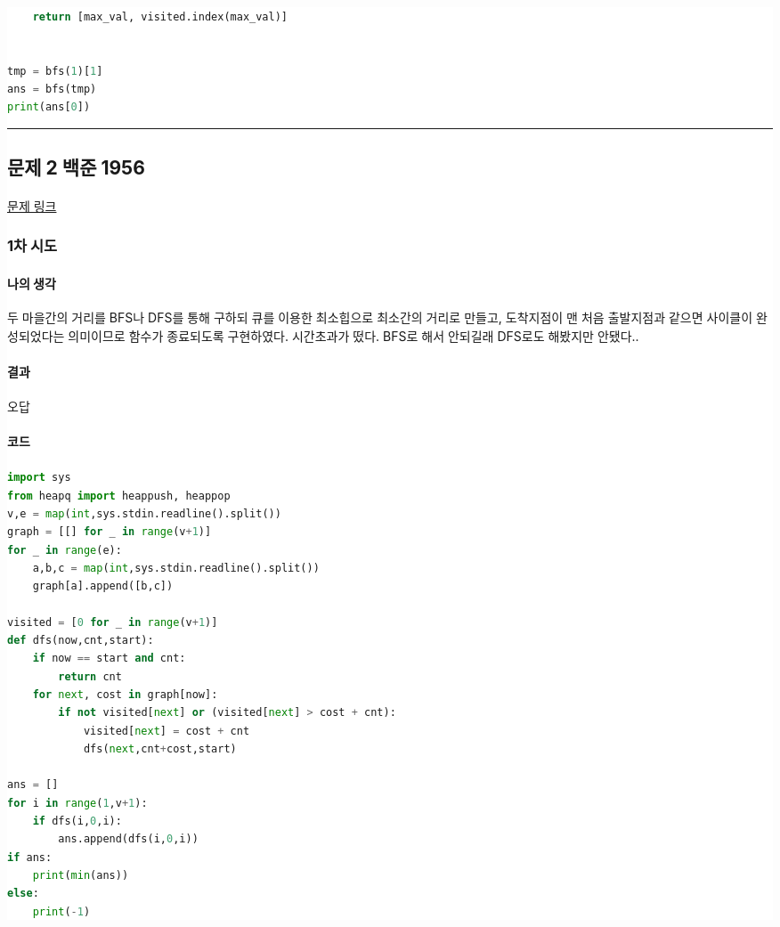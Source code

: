 ```python
    return [max_val, visited.index(max_val)]


tmp = bfs(1)[1]
ans = bfs(tmp)
print(ans[0])

```

---

## 문제 2 백준 1956

[문제 링크](https://www.acmicpc.net/problem/1956)

### 1차 시도

#### 나의 생각

두 마을간의 거리를 BFS나 DFS를 통해 구하되 큐를 이용한 최소힙으로 최소간의 거리로 만들고, 도착지점이 맨 처음 출발지점과 같으면 사이클이 완성되었다는 의미이므로 함수가 종료되도록 구현하였다. 시간초과가 떴다. BFS로 해서 안되길래 DFS로도 해봤지만 안됐다..

#### 결과

오답

#### 코드

```python
import sys
from heapq import heappush, heappop
v,e = map(int,sys.stdin.readline().split())
graph = [[] for _ in range(v+1)]
for _ in range(e):
    a,b,c = map(int,sys.stdin.readline().split())
    graph[a].append([b,c])

visited = [0 for _ in range(v+1)]
def dfs(now,cnt,start):
    if now == start and cnt:
        return cnt
    for next, cost in graph[now]:
        if not visited[next] or (visited[next] > cost + cnt):
            visited[next] = cost + cnt
            dfs(next,cnt+cost,start)

ans = []
for i in range(1,v+1):
    if dfs(i,0,i):
        ans.append(dfs(i,0,i))
if ans:
    print(min(ans))
else:
    print(-1)
```
